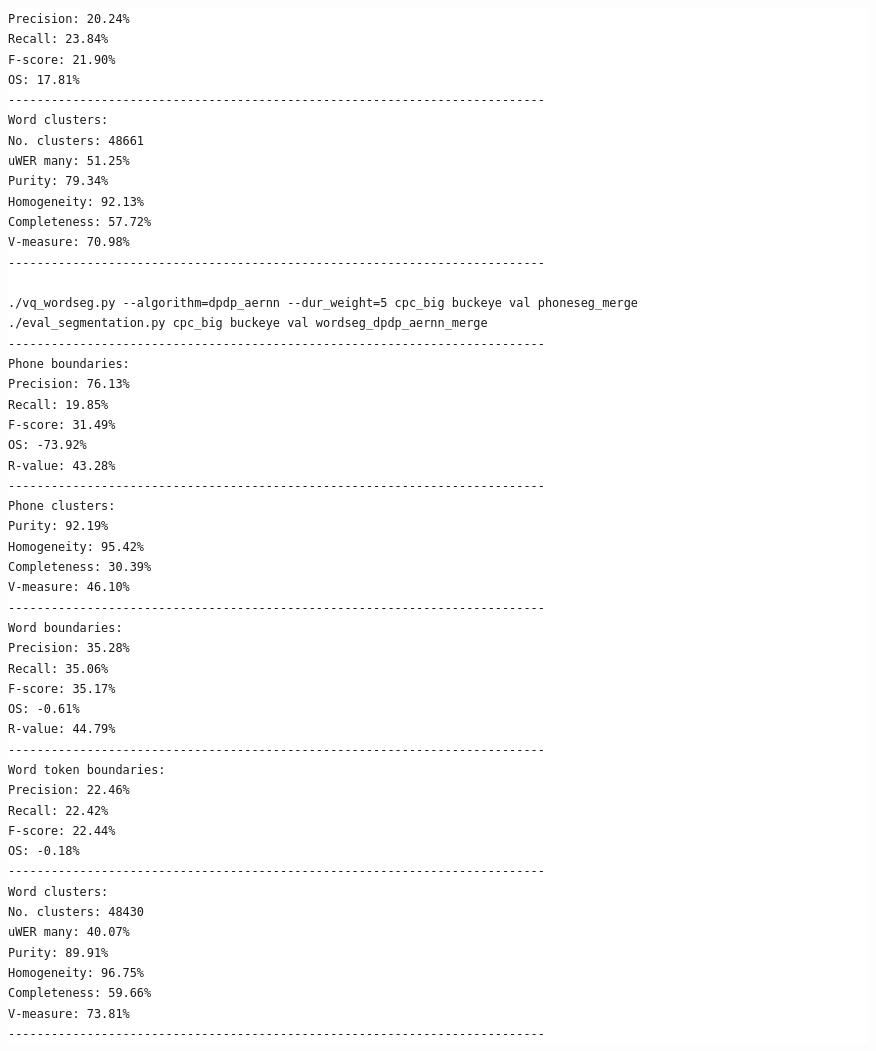     Precision: 20.24%
    Recall: 23.84%
    F-score: 21.90%
    OS: 17.81%
    ---------------------------------------------------------------------------
    Word clusters:
    No. clusters: 48661
    uWER many: 51.25%
    Purity: 79.34%
    Homogeneity: 92.13%
    Completeness: 57.72%
    V-measure: 70.98%
    ---------------------------------------------------------------------------

    ./vq_wordseg.py --algorithm=dpdp_aernn --dur_weight=5 cpc_big buckeye val phoneseg_merge
    ./eval_segmentation.py cpc_big buckeye val wordseg_dpdp_aernn_merge
    ---------------------------------------------------------------------------
    Phone boundaries:
    Precision: 76.13%
    Recall: 19.85%
    F-score: 31.49%
    OS: -73.92%
    R-value: 43.28%
    ---------------------------------------------------------------------------
    Phone clusters:
    Purity: 92.19%
    Homogeneity: 95.42%
    Completeness: 30.39%
    V-measure: 46.10%
    ---------------------------------------------------------------------------
    Word boundaries:
    Precision: 35.28%
    Recall: 35.06%
    F-score: 35.17%
    OS: -0.61%
    R-value: 44.79%
    ---------------------------------------------------------------------------
    Word token boundaries:
    Precision: 22.46%
    Recall: 22.42%
    F-score: 22.44%
    OS: -0.18%
    ---------------------------------------------------------------------------
    Word clusters:
    No. clusters: 48430
    uWER many: 40.07%
    Purity: 89.91%
    Homogeneity: 96.75%
    Completeness: 59.66%
    V-measure: 73.81%
    ---------------------------------------------------------------------------
